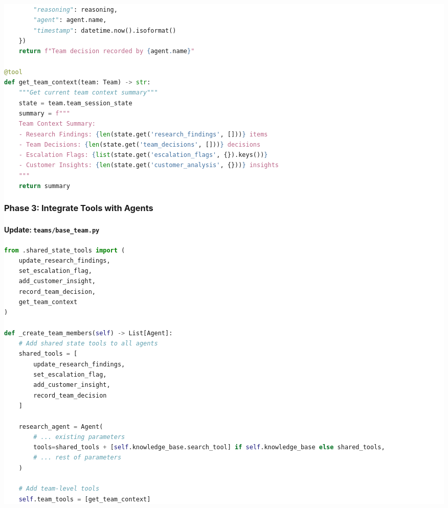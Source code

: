 ```python
        "reasoning": reasoning,
        "agent": agent.name,
        "timestamp": datetime.now().isoformat()
    })
    return f"Team decision recorded by {agent.name}"

@tool
def get_team_context(team: Team) -> str:
    """Get current team context summary"""
    state = team.team_session_state
    summary = f"""
    Team Context Summary:
    - Research Findings: {len(state.get('research_findings', []))} items
    - Team Decisions: {len(state.get('team_decisions', []))} decisions
    - Escalation Flags: {list(state.get('escalation_flags', {}).keys())}
    - Customer Insights: {len(state.get('customer_analysis', {}))} insights
    """
    return summary
```

### Phase 3: Integrate Tools with Agents

#### Update: `teams/base_team.py`
```python
from .shared_state_tools import (
    update_research_findings,
    set_escalation_flag, 
    add_customer_insight,
    record_team_decision,
    get_team_context
)

def _create_team_members(self) -> List[Agent]:
    # Add shared state tools to all agents
    shared_tools = [
        update_research_findings,
        set_escalation_flag,
        add_customer_insight,
        record_team_decision
    ]
    
    research_agent = Agent(
        # ... existing parameters
        tools=shared_tools + [self.knowledge_base.search_tool] if self.knowledge_base else shared_tools,
        # ... rest of parameters
    )
    
    # Add team-level tools
    self.team_tools = [get_team_context]
```
